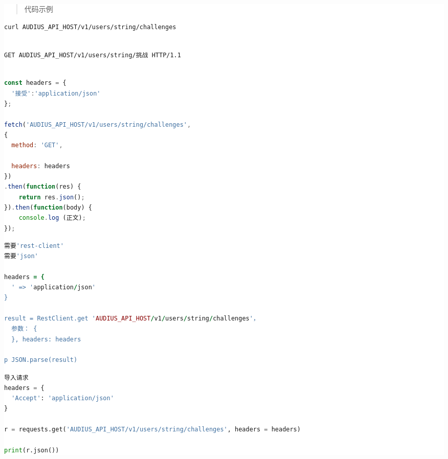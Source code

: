 <a id="opIdThe users's ID"></a>

> 代码示例

```shell
curl AUDIUS_API_HOST/v1/users/string/challenges 


```

```http
GET AUDIUS_API_HOST/v1/users/string/挑战 HTTP/1.1

```

```javascript

const headers = {
  '接受':'application/json'
};

fetch('AUDIUS_API_HOST/v1/users/string/challenges',
{
  method: 'GET',

  headers: headers
})
.then(function(res) {
    return res.json();
}).then(function(body) {
    console.log (正文);
});

```

```ruby
需要'rest-client'
需要'json'

headers = {
  ' => 'application/json'
}

result = RestClient.get 'AUDIUS_API_HOST/v1/users/string/challenges'，
  参数： {
  }, headers: headers

p JSON.parse(result)

```

```python
导入请求
headers = {
  'Accept': 'application/json'
}

r = requests.get('AUDIUS_API_HOST/v1/users/string/challenges', headers = headers)

print(r.json())

```
